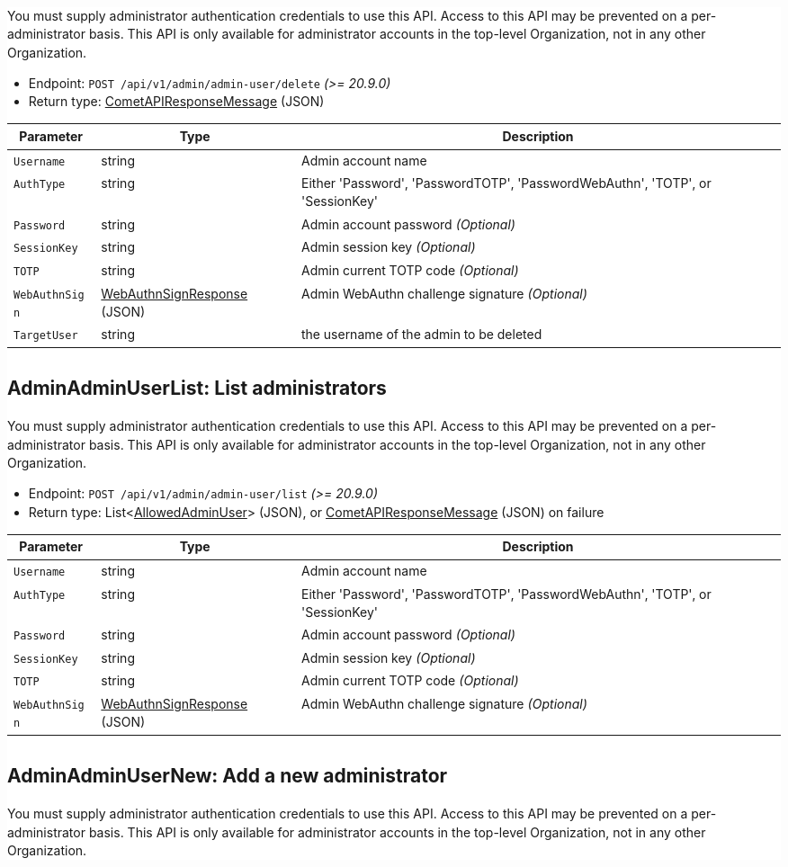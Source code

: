 You must supply administrator authentication credentials to use this API. Access to this API may be prevented on a per-administrator basis. This API is only available for administrator accounts in the top-level Organization, not in any other Organization.

- Endpoint: `POST /api/v1/admin/admin-user/delete` _(>= 20.9.0)_
- Return type: [CometAPIResponseMessage](https://docs.cometbackup.com/latest/api/api-data-structures#api-struct-CometAPIResponseMessage) (JSON)

| Parameter      | Type                                                                                                                       | Description                                                                    |
| -------------- | -------------------------------------------------------------------------------------------------------------------------- | ------------------------------------------------------------------------------ |
| `Username`     | string                                                                                                                     | Admin account name                                                             |
| `AuthType`     | string                                                                                                                     | Either 'Password', 'PasswordTOTP', 'PasswordWebAuthn', 'TOTP', or 'SessionKey' |
| `Password`     | string                                                                                                                     | Admin account password _(Optional)_                                            |
| `SessionKey`   | string                                                                                                                     | Admin session key _(Optional)_                                                 |
| `TOTP`         | string                                                                                                                     | Admin current TOTP code _(Optional)_                                           |
| `WebAuthnSign` | [WebAuthnSignResponse](https://docs.cometbackup.com/latest/api/api-data-structures#api-struct-WebAuthnSignResponse) (JSON) | Admin WebAuthn challenge signature _(Optional)_                                |
| `TargetUser`   | string                                                                                                                     | the username of the admin to be deleted                                        |

## AdminAdminUserList: List administrators

You must supply administrator authentication credentials to use this API. Access to this API may be prevented on a per-administrator basis. This API is only available for administrator accounts in the top-level Organization, not in any other Organization.

- Endpoint: `POST /api/v1/admin/admin-user/list` _(>= 20.9.0)_
- Return type: List<[AllowedAdminUser](https://docs.cometbackup.com/latest/api/api-data-structures#api-struct-AllowedAdminUser)\> (JSON), or [CometAPIResponseMessage](https://docs.cometbackup.com/latest/api/api-data-structures#api-struct-CometAPIResponseMessage) (JSON) on failure

| Parameter      | Type                                                                                                                       | Description                                                                    |
| -------------- | -------------------------------------------------------------------------------------------------------------------------- | ------------------------------------------------------------------------------ |
| `Username`     | string                                                                                                                     | Admin account name                                                             |
| `AuthType`     | string                                                                                                                     | Either 'Password', 'PasswordTOTP', 'PasswordWebAuthn', 'TOTP', or 'SessionKey' |
| `Password`     | string                                                                                                                     | Admin account password _(Optional)_                                            |
| `SessionKey`   | string                                                                                                                     | Admin session key _(Optional)_                                                 |
| `TOTP`         | string                                                                                                                     | Admin current TOTP code _(Optional)_                                           |
| `WebAuthnSign` | [WebAuthnSignResponse](https://docs.cometbackup.com/latest/api/api-data-structures#api-struct-WebAuthnSignResponse) (JSON) | Admin WebAuthn challenge signature _(Optional)_                                |

## AdminAdminUserNew: Add a new administrator

You must supply administrator authentication credentials to use this API. Access to this API may be prevented on a per-administrator basis. This API is only available for administrator accounts in the top-level Organization, not in any other Organization.
